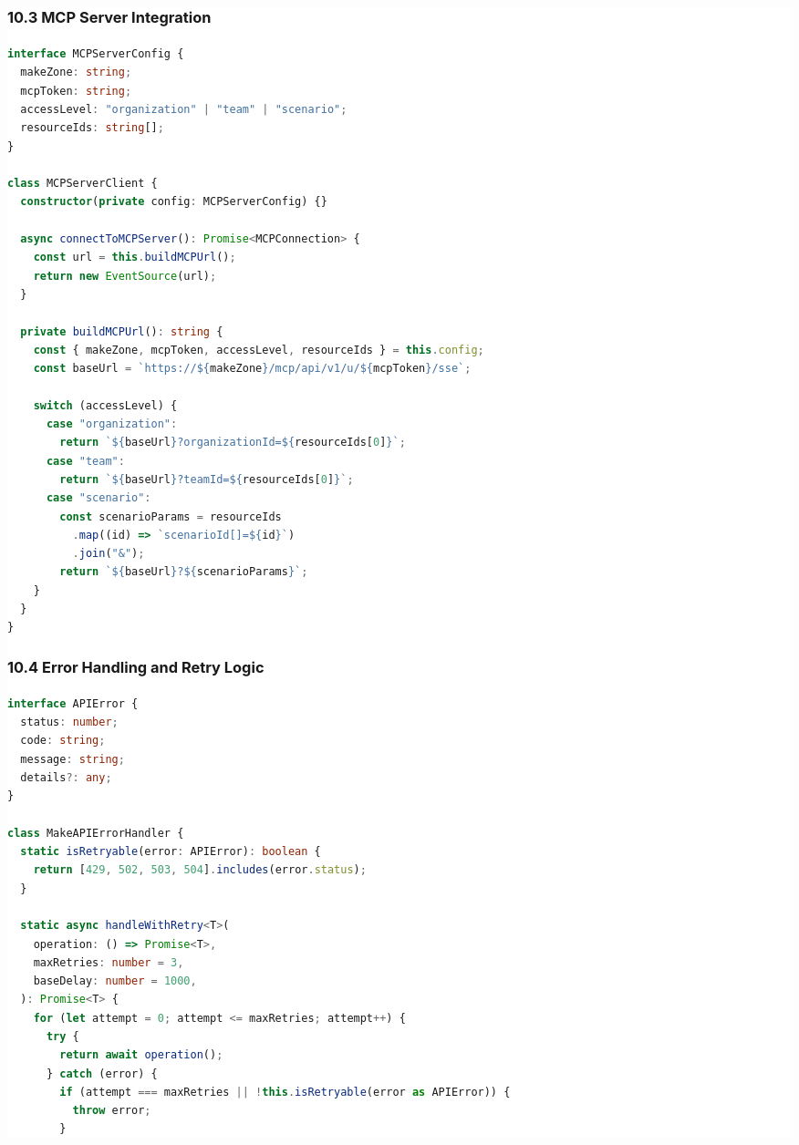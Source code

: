 ### 10.3 MCP Server Integration

```typescript
interface MCPServerConfig {
  makeZone: string;
  mcpToken: string;
  accessLevel: "organization" | "team" | "scenario";
  resourceIds: string[];
}

class MCPServerClient {
  constructor(private config: MCPServerConfig) {}

  async connectToMCPServer(): Promise<MCPConnection> {
    const url = this.buildMCPUrl();
    return new EventSource(url);
  }

  private buildMCPUrl(): string {
    const { makeZone, mcpToken, accessLevel, resourceIds } = this.config;
    const baseUrl = `https://${makeZone}/mcp/api/v1/u/${mcpToken}/sse`;

    switch (accessLevel) {
      case "organization":
        return `${baseUrl}?organizationId=${resourceIds[0]}`;
      case "team":
        return `${baseUrl}?teamId=${resourceIds[0]}`;
      case "scenario":
        const scenarioParams = resourceIds
          .map((id) => `scenarioId[]=${id}`)
          .join("&");
        return `${baseUrl}?${scenarioParams}`;
    }
  }
}
```

### 10.4 Error Handling and Retry Logic

```typescript
interface APIError {
  status: number;
  code: string;
  message: string;
  details?: any;
}

class MakeAPIErrorHandler {
  static isRetryable(error: APIError): boolean {
    return [429, 502, 503, 504].includes(error.status);
  }

  static async handleWithRetry<T>(
    operation: () => Promise<T>,
    maxRetries: number = 3,
    baseDelay: number = 1000,
  ): Promise<T> {
    for (let attempt = 0; attempt <= maxRetries; attempt++) {
      try {
        return await operation();
      } catch (error) {
        if (attempt === maxRetries || !this.isRetryable(error as APIError)) {
          throw error;
        }
```